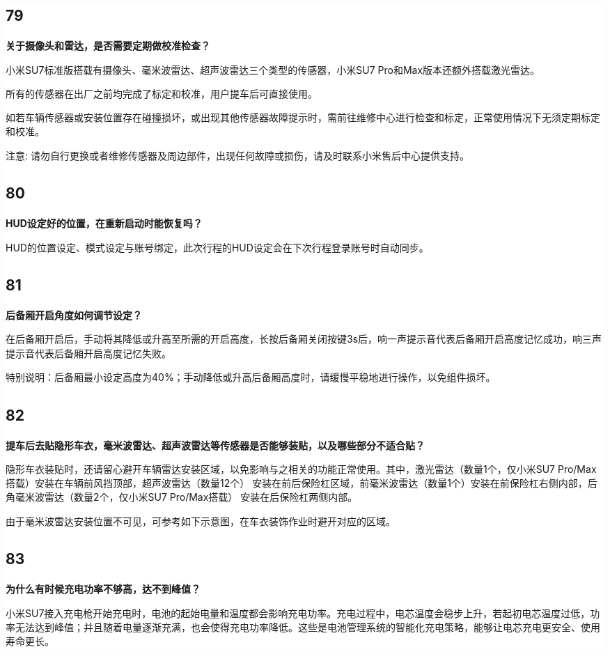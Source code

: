   


## **79**


**关于摄像头和雷达，是否需要定期做校准检查？**

小米SU7标准版搭载有摄像头、毫米波雷达、超声波雷达三个类型的传感器，小米SU7 Pro和Max版本还额外搭载激光雷达。

所有的传感器在出厂之前均完成了标定和校准，用户提车后可直接使用。

如若车辆传感器或安装位置存在碰撞损坏，或出现其他传感器故障提示时，需前往维修中心进行检查和标定，正常使用情况下无须定期标定和校准。

注意: 请勿自行更换或者维修传感器及周边部件，出现任何故障或损伤，请及时联系小米售后中心提供支持。

  


## **80**


**HUD设定好的位置，在重新启动时能恢复吗？**

HUD的位置设定、模式设定与账号绑定，此次行程的HUD设定会在下次行程登录账号时自动同步。

  


## **81**


**后备厢开启角度如何调节设定？**

在后备厢开启后，手动将其降低或升高至所需的开启高度，长按后备厢关闭按键3s后，响一声提示音代表后备厢开启高度记忆成功，响三声提示音代表后备厢开启高度记忆失败。

特别说明：后备厢最小设定高度为40%；手动降低或升高后备厢高度时，请缓慢平稳地进行操作，以免组件损坏。

  


## **82**


**提车后去贴隐形车衣，毫米波雷达、超声波雷达等传感器是否能够装贴，以及哪些部分不适合贴？**

隐形车衣装贴时，还请留心避开车辆雷达安装区域，以免影响与之相关的功能正常使用。其中，激光雷达（数量1个，仅小米SU7 Pro/Max搭载）安装在车辆前风挡顶部，超声波雷达（数量12个） 安装在前后保险杠区域，前毫米波雷达（数量1个）安装在前保险杠右侧内部，后角毫米波雷达（数量2个，仅小米SU7 Pro/Max搭载） 安装在后保险杠两侧内部。

由于毫米波雷达安装位置不可见，可参考如下示意图，在车衣装饰作业时避开对应的区域。

  

  


## **83**


**为什么有时候充电功率不够高，达不到峰值？**

小米SU7接入充电枪开始充电时，电池的起始电量和温度都会影响充电功率。充电过程中，电芯温度会稳步上升，若起初电芯温度过低，功率无法达到峰值；并且随着电量逐渐充满，也会使得充电功率降低。这些是电池管理系统的智能化充电策略，能够让电芯充电更安全、使用寿命更长。
